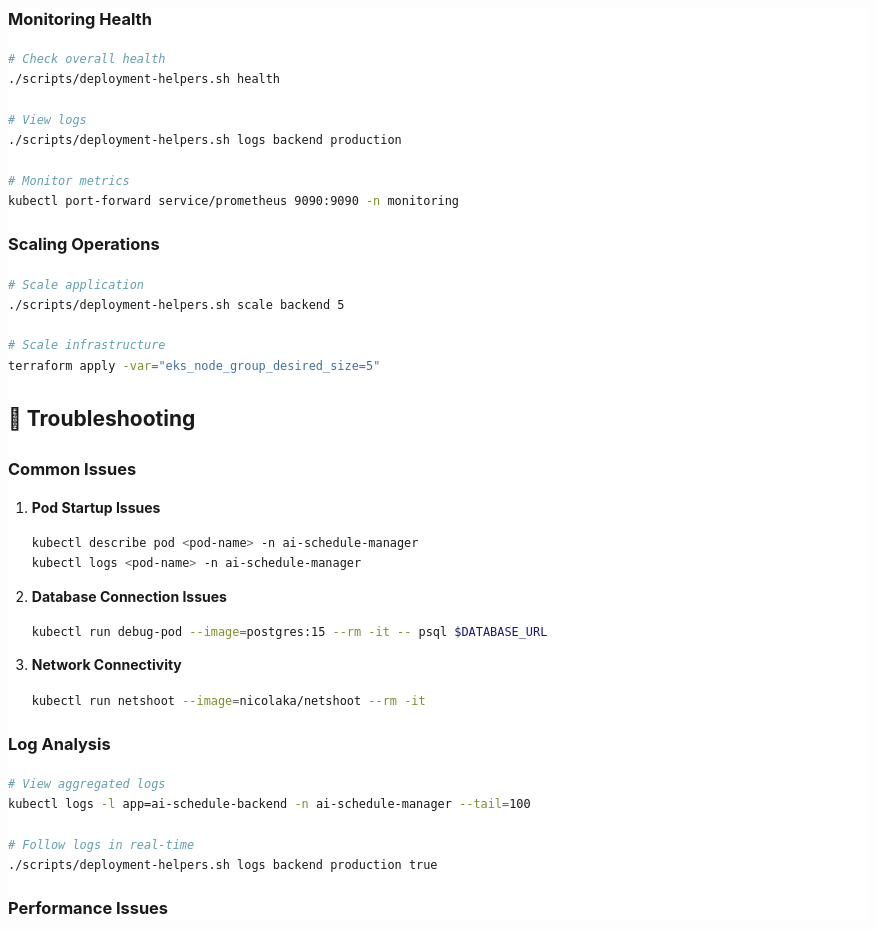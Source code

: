 ### Monitoring Health

```bash
# Check overall health
./scripts/deployment-helpers.sh health

# View logs
./scripts/deployment-helpers.sh logs backend production

# Monitor metrics
kubectl port-forward service/prometheus 9090:9090 -n monitoring
```

### Scaling Operations

```bash
# Scale application
./scripts/deployment-helpers.sh scale backend 5

# Scale infrastructure
terraform apply -var="eks_node_group_desired_size=5"
```

## 🚨 Troubleshooting

### Common Issues

1. **Pod Startup Issues**
   ```bash
   kubectl describe pod <pod-name> -n ai-schedule-manager
   kubectl logs <pod-name> -n ai-schedule-manager
   ```

2. **Database Connection Issues**
   ```bash
   kubectl run debug-pod --image=postgres:15 --rm -it -- psql $DATABASE_URL
   ```

3. **Network Connectivity**
   ```bash
   kubectl run netshoot --image=nicolaka/netshoot --rm -it
   ```

### Log Analysis

```bash
# View aggregated logs
kubectl logs -l app=ai-schedule-backend -n ai-schedule-manager --tail=100

# Follow logs in real-time
./scripts/deployment-helpers.sh logs backend production true
```

### Performance Issues
